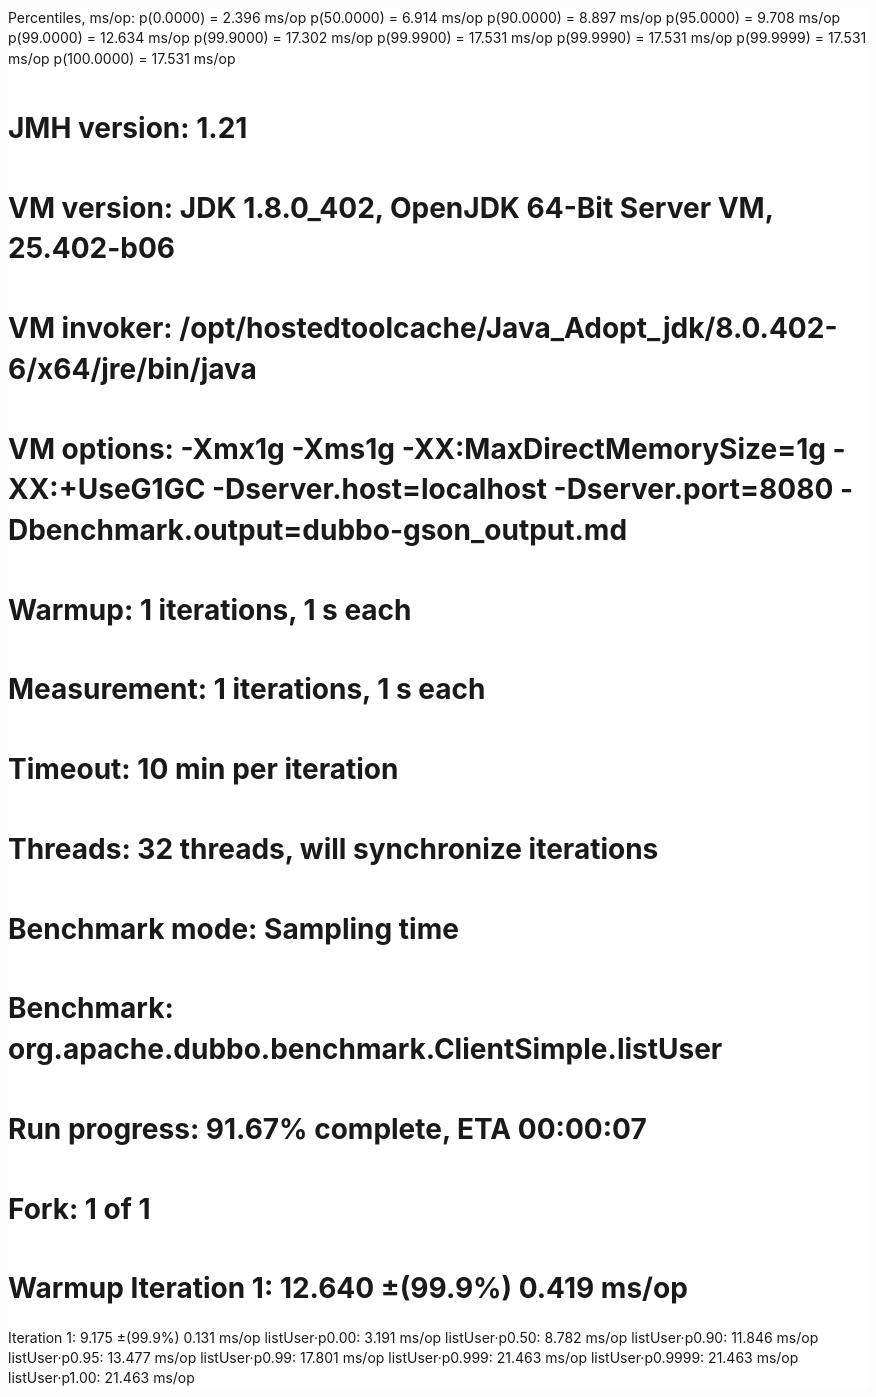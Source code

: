   Percentiles, ms/op:
      p(0.0000) =      2.396 ms/op
     p(50.0000) =      6.914 ms/op
     p(90.0000) =      8.897 ms/op
     p(95.0000) =      9.708 ms/op
     p(99.0000) =     12.634 ms/op
     p(99.9000) =     17.302 ms/op
     p(99.9900) =     17.531 ms/op
     p(99.9990) =     17.531 ms/op
     p(99.9999) =     17.531 ms/op
    p(100.0000) =     17.531 ms/op


# JMH version: 1.21
# VM version: JDK 1.8.0_402, OpenJDK 64-Bit Server VM, 25.402-b06
# VM invoker: /opt/hostedtoolcache/Java_Adopt_jdk/8.0.402-6/x64/jre/bin/java
# VM options: -Xmx1g -Xms1g -XX:MaxDirectMemorySize=1g -XX:+UseG1GC -Dserver.host=localhost -Dserver.port=8080 -Dbenchmark.output=dubbo-gson_output.md
# Warmup: 1 iterations, 1 s each
# Measurement: 1 iterations, 1 s each
# Timeout: 10 min per iteration
# Threads: 32 threads, will synchronize iterations
# Benchmark mode: Sampling time
# Benchmark: org.apache.dubbo.benchmark.ClientSimple.listUser

# Run progress: 91.67% complete, ETA 00:00:07
# Fork: 1 of 1
# Warmup Iteration   1: 12.640 ±(99.9%) 0.419 ms/op
Iteration   1: 9.175 ±(99.9%) 0.131 ms/op
                 listUser·p0.00:   3.191 ms/op
                 listUser·p0.50:   8.782 ms/op
                 listUser·p0.90:   11.846 ms/op
                 listUser·p0.95:   13.477 ms/op
                 listUser·p0.99:   17.801 ms/op
                 listUser·p0.999:  21.463 ms/op
                 listUser·p0.9999: 21.463 ms/op
                 listUser·p1.00:   21.463 ms/op
